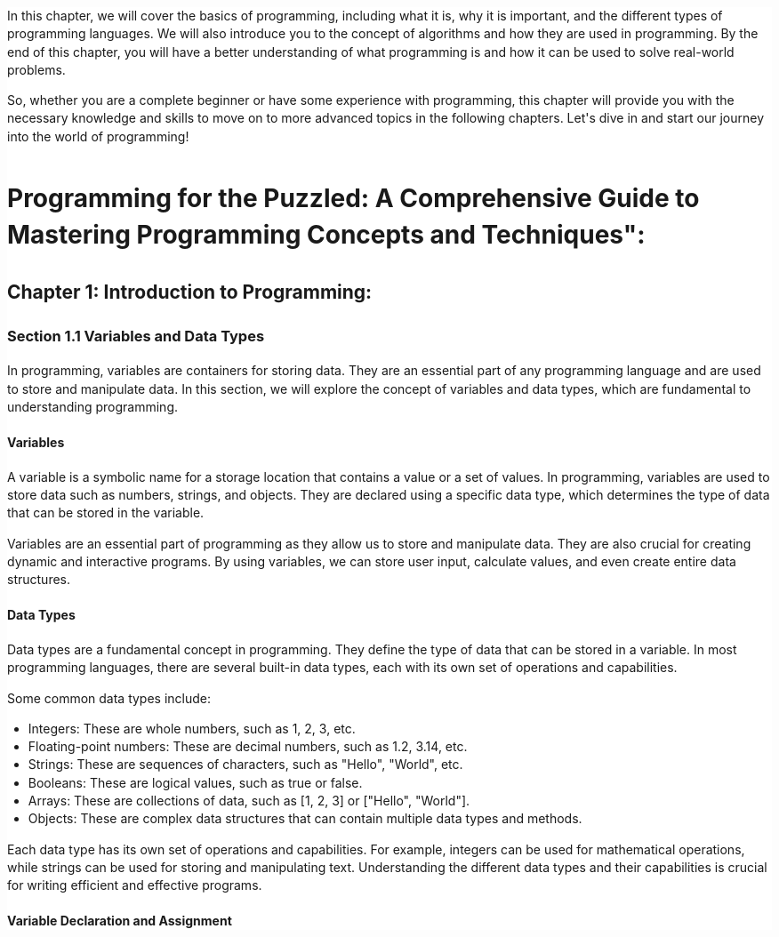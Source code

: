 In this chapter, we will cover the basics of programming, including what it is, why it is important, and the different types of programming languages. We will also introduce you to the concept of algorithms and how they are used in programming. By the end of this chapter, you will have a better understanding of what programming is and how it can be used to solve real-world problems.

So, whether you are a complete beginner or have some experience with programming, this chapter will provide you with the necessary knowledge and skills to move on to more advanced topics in the following chapters. Let's dive in and start our journey into the world of programming!


# Programming for the Puzzled: A Comprehensive Guide to Mastering Programming Concepts and Techniques":

## Chapter 1: Introduction to Programming:




### Section 1.1 Variables and Data Types

In programming, variables are containers for storing data. They are an essential part of any programming language and are used to store and manipulate data. In this section, we will explore the concept of variables and data types, which are fundamental to understanding programming.

#### Variables

A variable is a symbolic name for a storage location that contains a value or a set of values. In programming, variables are used to store data such as numbers, strings, and objects. They are declared using a specific data type, which determines the type of data that can be stored in the variable.

Variables are an essential part of programming as they allow us to store and manipulate data. They are also crucial for creating dynamic and interactive programs. By using variables, we can store user input, calculate values, and even create entire data structures.

#### Data Types

Data types are a fundamental concept in programming. They define the type of data that can be stored in a variable. In most programming languages, there are several built-in data types, each with its own set of operations and capabilities.

Some common data types include:

- Integers: These are whole numbers, such as 1, 2, 3, etc.
- Floating-point numbers: These are decimal numbers, such as 1.2, 3.14, etc.
- Strings: These are sequences of characters, such as "Hello", "World", etc.
- Booleans: These are logical values, such as true or false.
- Arrays: These are collections of data, such as [1, 2, 3] or ["Hello", "World"].
- Objects: These are complex data structures that can contain multiple data types and methods.

Each data type has its own set of operations and capabilities. For example, integers can be used for mathematical operations, while strings can be used for storing and manipulating text. Understanding the different data types and their capabilities is crucial for writing efficient and effective programs.

#### Variable Declaration and Assignment
